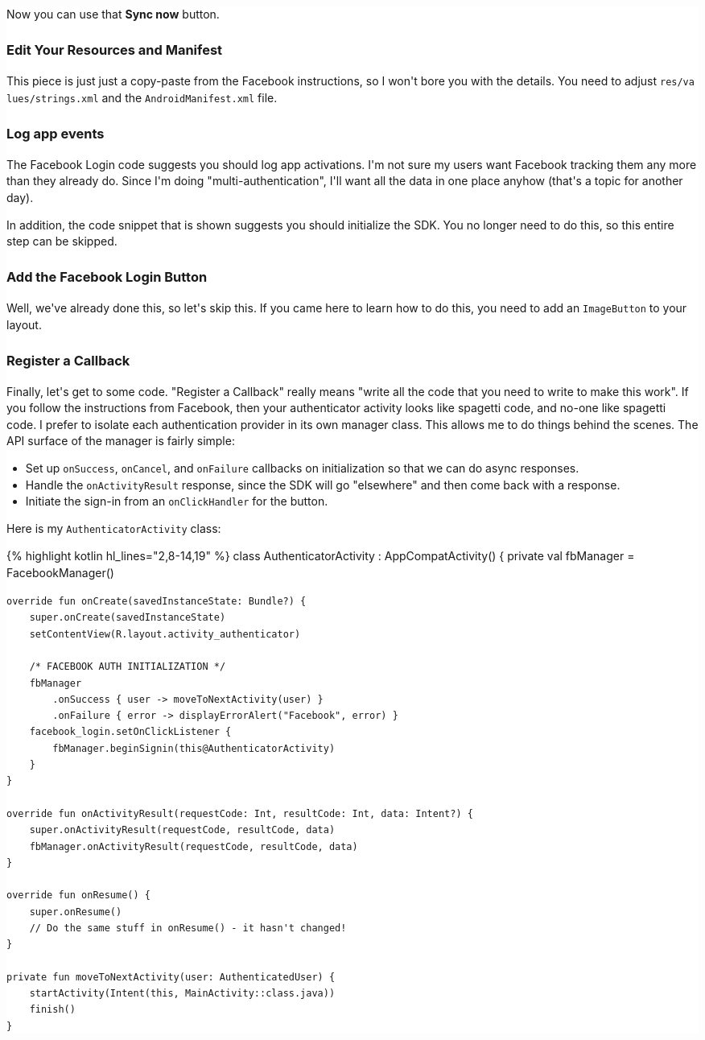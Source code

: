 Now you can use that **Sync now** button.

### Edit Your Resources and Manifest

This piece is just just a copy-paste from the Facebook instructions, so I won't bore you with the details.  You need to adjust `res/values/strings.xml` and the `AndroidManifest.xml` file.

### Log app events

The Facebook Login code suggests you should log app activations.  I'm not sure my users want Facebook tracking them any more than they already do.  Since I'm doing "multi-authentication", I'll want all the data in one place anyhow (that's a topic for another day).  

In addition, the code snippet that is shown suggests you should initialize the SDK.  You no longer need to do this, so this entire step can be skipped.

### Add the Facebook Login Button

Well, we've already done this, so let's skip this.  If you came here to learn how to do this, you need to add an `ImageButton` to your layout.

### Register a Callback

Finally, let's get to some code.  "Register a Callback" really means "write all the code that you need to write to make this work".  If you follow the instructions from Facebook, then your authenticator activity looks like spagetti code, and no-one like spagetti code.  I prefer to isolate each authentication provider in its own manager class.  This allows me to do things behind the scenes.  The API surface of the manager is fairly simple:

* Set up `onSuccess`, `onCancel`, and `onFailure` callbacks on initialization so that we can do async responses.
* Handle the `onActivityResult` response, since the SDK will go "elsewhere" and then come back with a response.
* Initiate the sign-in from an `onClickHandler` for the button.

Here is my `AuthenticatorActivity` class:

{% highlight kotlin hl_lines="2,8-14,19" %}
class AuthenticatorActivity : AppCompatActivity() {
	private val fbManager = FacebookManager()

	override fun onCreate(savedInstanceState: Bundle?) {
		super.onCreate(savedInstanceState)
		setContentView(R.layout.activity_authenticator)

		/* FACEBOOK AUTH INITIALIZATION */
		fbManager
			.onSuccess { user -> moveToNextActivity(user) }
			.onFailure { error -> displayErrorAlert("Facebook", error) }
		facebook_login.setOnClickListener {
			fbManager.beginSignin(this@AuthenticatorActivity)
		}
	}

	override fun onActivityResult(requestCode: Int, resultCode: Int, data: Intent?) {
		super.onActivityResult(requestCode, resultCode, data)
		fbManager.onActivityResult(requestCode, resultCode, data)
	}

	override fun onResume() {
		super.onResume()
		// Do the same stuff in onResume() - it hasn't changed!
	}

	private fun moveToNextActivity(user: AuthenticatedUser) {
		startActivity(Intent(this, MainActivity::class.java))
		finish()
	}

